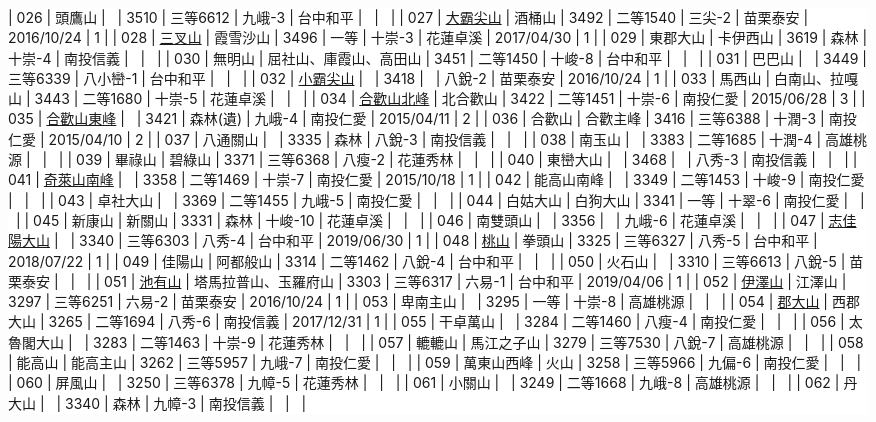 | 026 | 頭鷹山    | &nbsp;      | 3510 | 三等6612 | 九峨-3  | 台中和平 | &nbsp;     | &nbsp; |
| 027 | [大霸尖山](/posts/post-40-2016-11-07.html)   | 酒桶山         | 3492 | 二等1540 | 三尖-2  | 苗栗泰安 | 2016/10/24 | 1      |
| 028 | [三叉山](/posts/post-28-2017-06-02.html)    | 霞雪沙山        | 3496 | 一等     | 十崇-3  | 花蓮卓溪 | 2017/04/30 | 1      |
| 029 | 東郡大山   | 卡伊西山        | 3619 | 森林     | 十崇-4  | 南投信義 | &nbsp;     | &nbsp; |
| 030 | 無明山    | 屈社山、庫霞山、高田山 | 3451 | 二等1450 | 十峻-8  | 台中和平 | &nbsp;     | &nbsp; |
| 031 | 巴巴山    | &nbsp;      | 3449 | 三等6339 | 八小巒-1 | 台中和平 | &nbsp;     | &nbsp; |
| 032 | [小霸尖山](/posts/post-40-2016-11-07.html)   | &nbsp;      | 3418 | &nbsp; | 八銳-2  | 苗栗泰安 | 2016/10/24 | 1      |
| 033 | 馬西山    | 白南山、拉嘎山     | 3443 | 二等1680 | 十崇-5  | 花蓮卓溪 | &nbsp;     | &nbsp; |
| 034 | [合歡山北峰](/posts/post-70-2015-06-30.html)  | 北合歡山        | 3422 | 二等1451 | 十崇-6  | 南投仁愛 | 2015/06/28 | 3      |
| 035 | [合歡山東峰](/posts/post-74-2015-04-16.html)  | &nbsp;      | 3421 | 森林(遺)  | 九峨-4  | 南投仁愛 | 2015/04/11 | 2      |
| 036 | 合歡山    | 合歡主峰        | 3416 | 三等6388 | 十潤-3  | 南投仁愛 | 2015/04/10 | 2      |
| 037 | 八通關山   | &nbsp;      | 3335 | 森林     | 八銳-3  | 南投信義 | &nbsp;     | &nbsp; |
| 038 | 南玉山    | &nbsp;      | 3383 | 二等1685 | 十潤-4  | 高雄桃源 | &nbsp;     | &nbsp; |
| 039 | 畢祿山    | 碧綠山         | 3371 | 三等6368 | 八瘦-2  | 花蓮秀林 | &nbsp;     | &nbsp; |
| 040 | 東巒大山   | &nbsp;      | 3468 | &nbsp; | 八秀-3  | 南投信義 | &nbsp;     | &nbsp; |
| 041 | [奇萊山南峰](/posts/post-60-2015-10-23.html)  | &nbsp;      | 3358 | 二等1469 | 十崇-7  | 南投仁愛 | 2015/10/18 | 1      |
| 042 | 能高山南峰  | &nbsp;      | 3349 | 二等1453 | 十峻-9  | 南投仁愛 | &nbsp;     | &nbsp; |
| 043 | 卓社大山   | &nbsp;      | 3369 | 二等1455 | 九峨-5  | 南投仁愛 | &nbsp;     | &nbsp; |
| 044 | 白姑大山   | 白狗大山        | 3341 | 一等     | 十翠-6  | 南投仁愛 | &nbsp;     | &nbsp; |
| 045 | 新康山    | 新關山         | 3331 | 森林     | 十峻-10 | 花蓮卓溪 | &nbsp;     | &nbsp; |
| 046 | 南雙頭山   | &nbsp;      | 3356 | &nbsp; | 九峨-6  | 花蓮卓溪 | &nbsp;     | &nbsp; |
| 047 | [志佳陽大山](/posts/post-1-2019-07-30.html)  | &nbsp;      | 3340 | 三等6303 | 八秀-4  | 台中和平 | 2019/06/30 | 1      |
| 048 | [桃山](/posts/post-18-2018-08-10.html)     | 拳頭山         | 3325 | 三等6327 | 八秀-5  | 台中和平 | 2018/07/22 | 1      |
| 049 | 佳陽山    | 阿都般山        | 3314 | 二等1462 | 八銳-4  | 台中和平 | &nbsp;     | &nbsp; |
| 050 | 火石山    | &nbsp;      | 3310 | 三等6613 | 八銳-5  | 苗栗泰安 | &nbsp;     | &nbsp; |
| 051 | [池有山](/posts/post-4-2019-05-01.html)    | 塔馬拉普山、玉羅府山  | 3303 | 三等6317 | 六易-1  | 台中和平 | 2019/04/06 | 1      |
| 052 | [伊澤山](/posts/post-40-2016-11-07.html)    | 江澤山         | 3297 | 三等6251 | 六易-2  | 苗栗泰安 | 2016/10/24 | 1      |
| 053 | 卑南主山   | &nbsp;      | 3295 | 一等     | 十崇-8  | 高雄桃源 | &nbsp;     | &nbsp; |
| 054 | [郡大山](/posts/post-25-2018-01-17.html)    | 西郡大山        | 3265 | 二等1694 | 八秀-6  | 南投信義 | 2017/12/31 | 1      |
| 055 | 干卓萬山   | &nbsp;      | 3284 | 二等1460 | 八瘦-4  | 南投仁愛 | &nbsp;     | &nbsp; |
| 056 | 太魯閣大山  | &nbsp;      | 3283 | 二等1463 | 十崇-9  | 花蓮秀林 | &nbsp;     | &nbsp; |
| 057 | 轆轆山    | 馬江之子山       | 3279 | 三等7530 | 八銳-7  | 高雄桃源 | &nbsp;     | &nbsp; |
| 058 | 能高山    | 能高主山        | 3262 | 三等5957 | 九峨-7  | 南投仁愛 | &nbsp;     | &nbsp; |
| 059 | 萬東山西峰  | 火山          | 3258 | 三等5966 | 九偏-6  | 南投仁愛 | &nbsp;     | &nbsp; |
| 060 | 屏風山    | &nbsp;      | 3250 | 三等6378 | 九幛-5  | 花蓮秀林 | &nbsp;     | &nbsp; |
| 061 | 小關山    | &nbsp;      | 3249 | 二等1668 | 九峨-8  | 高雄桃源 | &nbsp;     | &nbsp; |
| 062 | 丹大山    | &nbsp;      | 3340 | 森林     | 九幛-3  | 南投信義 | &nbsp;     | &nbsp; |